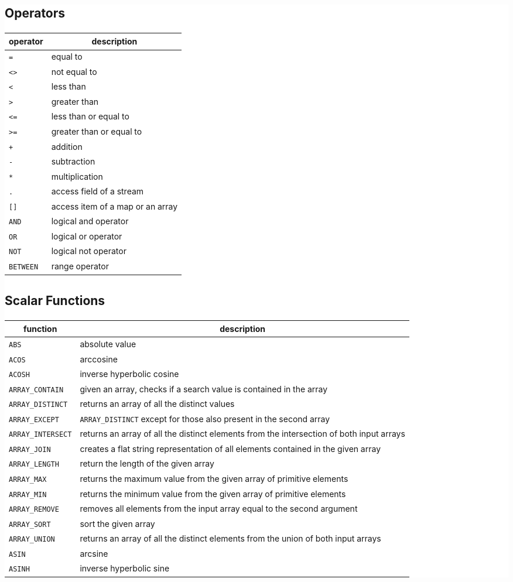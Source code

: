 ## Operators

| operator  | description                      |
| --------  | -------------------------------- |
| `=`       | equal to                         |
| `<>`      | not equal to                     |
| `<`       | less than                        |
| `>`       | greater than                     |
| `<=`      | less than or equal to            |
| `>=`      | greater than or equal to         |
| `+`       | addition                         |
| `-`       | subtraction                      |
| `*`       | multiplication                   |
| `.`       | access field of a stream         |
| `[]`      | access item of a map or an array |
| `AND`     | logical and operator             |
| `OR`      | logical or operator              |
| `NOT`     | logical not operator             |
| `BETWEEN` | range operator                   |

## Scalar Functions

| function     | description                                                                      |
|--------------|----------------------------------------------------------------------------------|
| `ABS`        | absolute value                                                                   |
| `ACOS`       | arccosine                                                                        |
| `ACOSH`      | inverse hyperbolic cosine                                                        |
| `ARRAY_CONTAIN` | given an array, checks if a search value is contained in the array            |
| `ARRAY_DISTINCT` | returns an array of all the distinct values                                  |
| `ARRAY_EXCEPT` | `ARRAY_DISTINCT` except for those also present in the second array             |
| `ARRAY_INTERSECT` | returns an array of all the distinct elements from the intersection of both input arrays |
| `ARRAY_JOIN` | creates a flat string representation of all elements contained in the given array|
| `ARRAY_LENGTH` | return the length of the given array                                           |
| `ARRAY_MAX` | returns the maximum value from the given array of primitive elements              |
| `ARRAY_MIN` | returns the minimum value from the given array of primitive elements              |
| `ARRAY_REMOVE` | removes all elements from the input array equal to the second argument         |
| `ARRAY_SORT` | sort the given array                                                             |
| `ARRAY_UNION` | returns an array of all the distinct elements from the union of both input arrays|
| `ASIN`       | arcsine                                                                          |
| `ASINH`      | inverse hyperbolic sine                                                          |